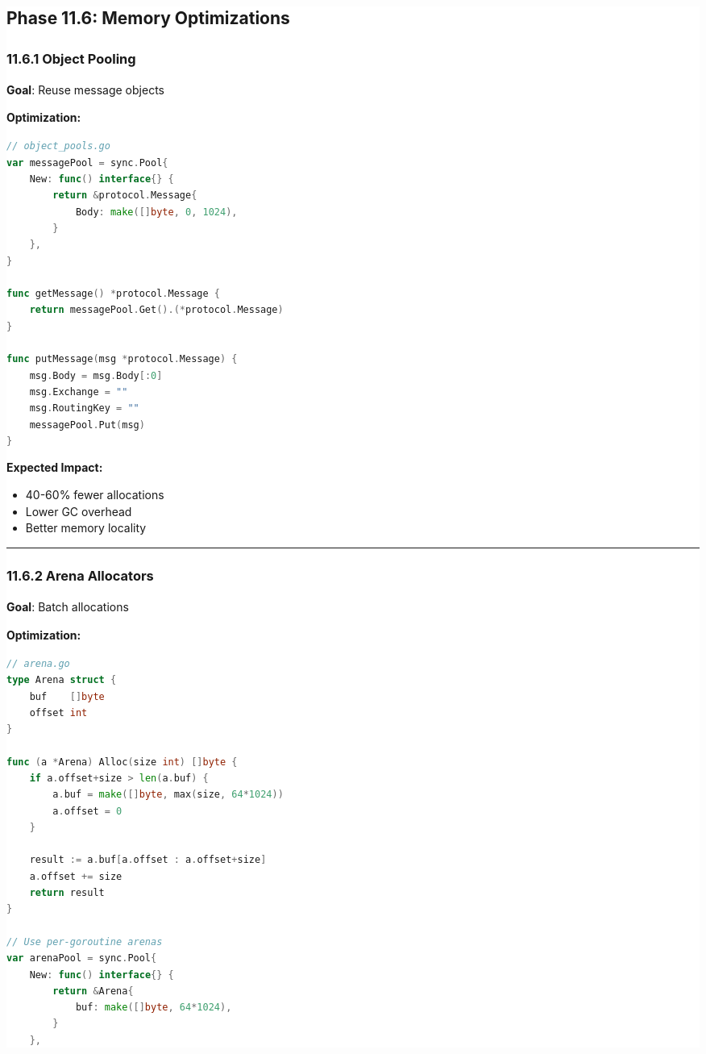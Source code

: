 
## Phase 11.6: Memory Optimizations

### 11.6.1 Object Pooling
**Goal**: Reuse message objects

**Optimization:**
```go
// object_pools.go
var messagePool = sync.Pool{
    New: func() interface{} {
        return &protocol.Message{
            Body: make([]byte, 0, 1024),
        }
    },
}

func getMessage() *protocol.Message {
    return messagePool.Get().(*protocol.Message)
}

func putMessage(msg *protocol.Message) {
    msg.Body = msg.Body[:0]
    msg.Exchange = ""
    msg.RoutingKey = ""
    messagePool.Put(msg)
}
```

**Expected Impact:**
- 40-60% fewer allocations
- Lower GC overhead
- Better memory locality

---

### 11.6.2 Arena Allocators
**Goal**: Batch allocations

**Optimization:**
```go
// arena.go
type Arena struct {
    buf    []byte
    offset int
}

func (a *Arena) Alloc(size int) []byte {
    if a.offset+size > len(a.buf) {
        a.buf = make([]byte, max(size, 64*1024))
        a.offset = 0
    }

    result := a.buf[a.offset : a.offset+size]
    a.offset += size
    return result
}

// Use per-goroutine arenas
var arenaPool = sync.Pool{
    New: func() interface{} {
        return &Arena{
            buf: make([]byte, 64*1024),
        }
    },
```